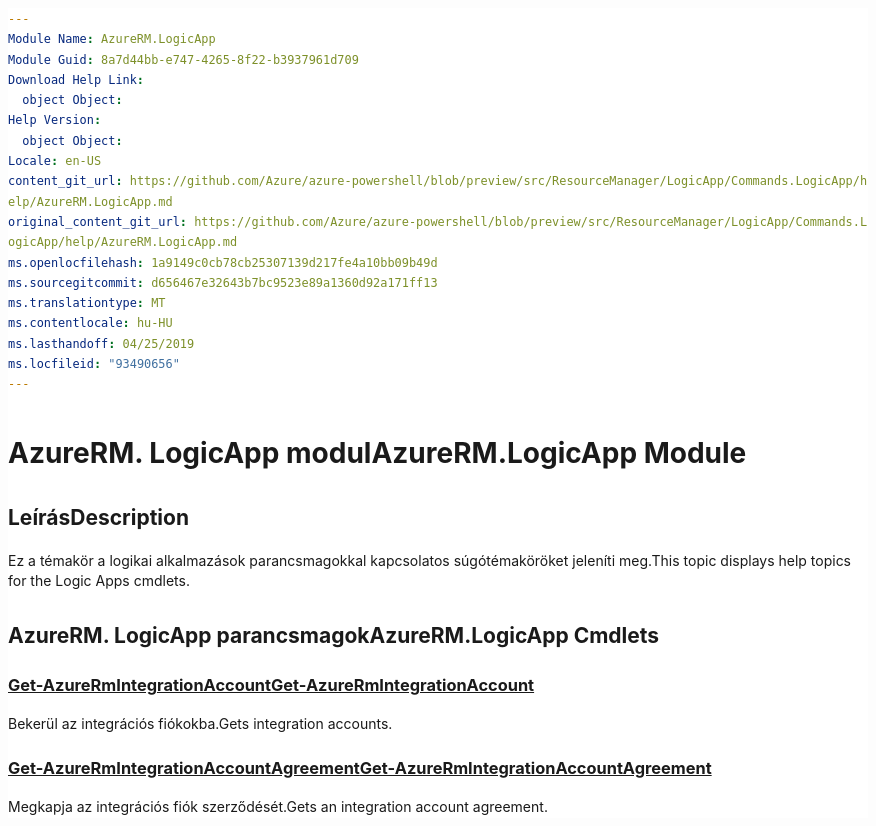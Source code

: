 ```yaml
---
Module Name: AzureRM.LogicApp
Module Guid: 8a7d44bb-e747-4265-8f22-b3937961d709
Download Help Link:
  object Object: 
Help Version:
  object Object: 
Locale: en-US
content_git_url: https://github.com/Azure/azure-powershell/blob/preview/src/ResourceManager/LogicApp/Commands.LogicApp/help/AzureRM.LogicApp.md
original_content_git_url: https://github.com/Azure/azure-powershell/blob/preview/src/ResourceManager/LogicApp/Commands.LogicApp/help/AzureRM.LogicApp.md
ms.openlocfilehash: 1a9149c0cb78cb25307139d217fe4a10bb09b49d
ms.sourcegitcommit: d656467e32643b7bc9523e89a1360d92a171ff13
ms.translationtype: MT
ms.contentlocale: hu-HU
ms.lasthandoff: 04/25/2019
ms.locfileid: "93490656"
---
```

# <span data-ttu-id="5579c-101">AzureRM. LogicApp modul</span><span class="sxs-lookup"><span data-stu-id="5579c-101">AzureRM.LogicApp Module</span></span>
## <span data-ttu-id="5579c-102">Leírás</span><span class="sxs-lookup"><span data-stu-id="5579c-102">Description</span></span>
<span data-ttu-id="5579c-103">Ez a témakör a logikai alkalmazások parancsmagokkal kapcsolatos súgótémaköröket jeleníti meg.</span><span class="sxs-lookup"><span data-stu-id="5579c-103">This topic displays help topics for the Logic Apps cmdlets.</span></span>

## <span data-ttu-id="5579c-104">AzureRM. LogicApp parancsmagok</span><span class="sxs-lookup"><span data-stu-id="5579c-104">AzureRM.LogicApp Cmdlets</span></span>
### [<span data-ttu-id="5579c-105">Get-AzureRmIntegrationAccount</span><span class="sxs-lookup"><span data-stu-id="5579c-105">Get-AzureRmIntegrationAccount</span></span>](Get-AzureRmIntegrationAccount.md)
<span data-ttu-id="5579c-106">Bekerül az integrációs fiókokba.</span><span class="sxs-lookup"><span data-stu-id="5579c-106">Gets integration accounts.</span></span>

### [<span data-ttu-id="5579c-107">Get-AzureRmIntegrationAccountAgreement</span><span class="sxs-lookup"><span data-stu-id="5579c-107">Get-AzureRmIntegrationAccountAgreement</span></span>](Get-AzureRmIntegrationAccountAgreement.md)
<span data-ttu-id="5579c-108">Megkapja az integrációs fiók szerződését.</span><span class="sxs-lookup"><span data-stu-id="5579c-108">Gets an integration account agreement.</span></span>
